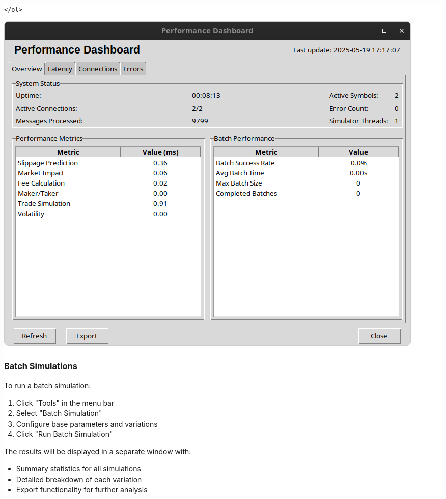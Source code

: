     </ol>
  </div>

  <div style="flex: 1 1 300px; min-width: 280px;">
    <img src="./images/performance_dash.png" alt="Performance Dashboard" style="max-width: 100%; border: 1px solid #ccc; border-radius: 8px;">
  </div>
</div>

### Batch Simulations

To run a batch simulation:
1. Click "Tools" in the menu bar
2. Select "Batch Simulation"
3. Configure base parameters and variations
4. Click "Run Batch Simulation"

The results will be displayed in a separate window with:
- Summary statistics for all simulations
- Detailed breakdown of each variation
- Export functionality for further analysis
